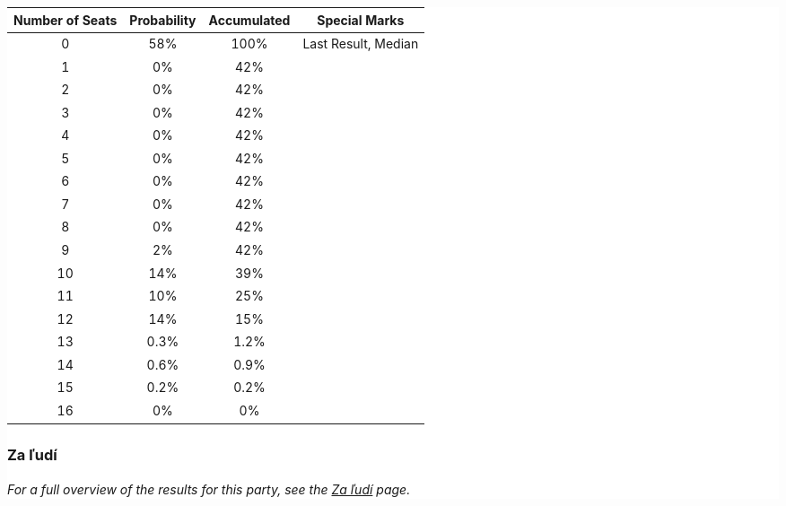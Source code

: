 | Number of Seats | Probability | Accumulated | Special Marks |
|:---------------:|:-----------:|:-----------:|:-------------:|
| 0 | 58% | 100% | Last Result, Median |
| 1 | 0% | 42% |  |
| 2 | 0% | 42% |  |
| 3 | 0% | 42% |  |
| 4 | 0% | 42% |  |
| 5 | 0% | 42% |  |
| 6 | 0% | 42% |  |
| 7 | 0% | 42% |  |
| 8 | 0% | 42% |  |
| 9 | 2% | 42% |  |
| 10 | 14% | 39% |  |
| 11 | 10% | 25% |  |
| 12 | 14% | 15% |  |
| 13 | 0.3% | 1.2% |  |
| 14 | 0.6% | 0.9% |  |
| 15 | 0.2% | 0.2% |  |
| 16 | 0% | 0% |  |

### Za ľudí

*For a full overview of the results for this party, see the [Za ľudí](party-zaľudí.html) page.*
